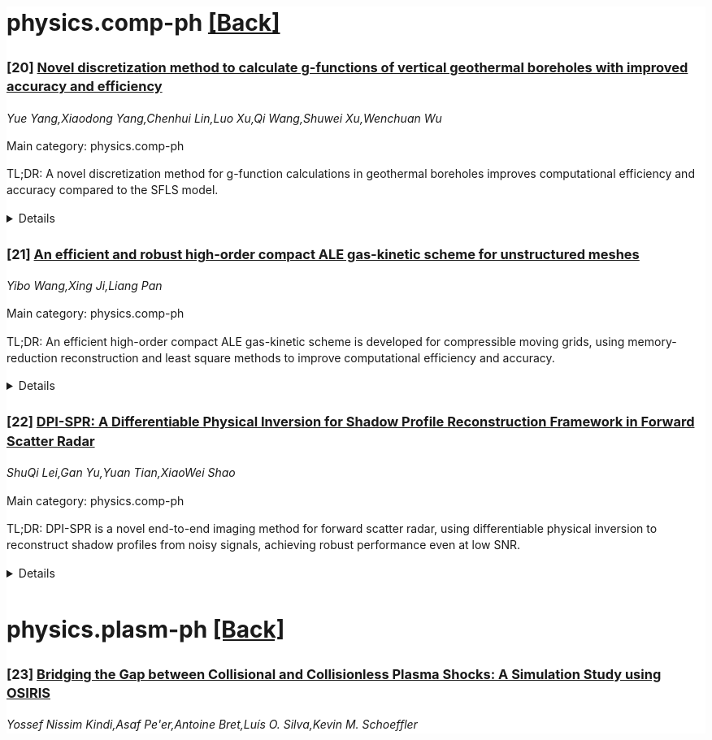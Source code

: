 
<div id='physics.comp-ph'></div>

# physics.comp-ph [[Back]](#toc)

### [20] [Novel discretization method to calculate g-functions of vertical geothermal boreholes with improved accuracy and efficiency](https://arxiv.org/abs/2508.11154)
*Yue Yang,Xiaodong Yang,Chenhui Lin,Luo Xu,Qi Wang,Shuwei Xu,Wenchuan Wu*

Main category: physics.comp-ph

TL;DR: A novel discretization method for g-function calculations in geothermal boreholes improves computational efficiency and accuracy compared to the SFLS model.


<details><summary>Details</summary></details>


### [21] [An efficient and robust high-order compact ALE gas-kinetic scheme for unstructured meshes](https://arxiv.org/abs/2508.11283)
*Yibo Wang,Xing Ji,Liang Pan*

Main category: physics.comp-ph

TL;DR: An efficient high-order compact ALE gas-kinetic scheme is developed for compressible moving grids, using memory-reduction reconstruction and least square methods to improve computational efficiency and accuracy.


<details><summary>Details</summary></details>


### [22] [DPI-SPR: A Differentiable Physical Inversion for Shadow Profile Reconstruction Framework in Forward Scatter Radar](https://arxiv.org/abs/2508.11470)
*ShuQi Lei,Gan Yu,Yuan Tian,XiaoWei Shao*

Main category: physics.comp-ph

TL;DR: DPI-SPR is a novel end-to-end imaging method for forward scatter radar, using differentiable physical inversion to reconstruct shadow profiles from noisy signals, achieving robust performance even at low SNR.


<details><summary>Details</summary></details>


<div id='physics.plasm-ph'></div>

# physics.plasm-ph [[Back]](#toc)

### [23] [Bridging the Gap between Collisional and Collisionless Plasma Shocks: A Simulation Study using OSIRIS](https://arxiv.org/abs/2508.11097)
*Yossef Nissim Kindi,Asaf Pe'er,Antoine Bret,Luís O. Silva,Kevin M. Schoeffler*
